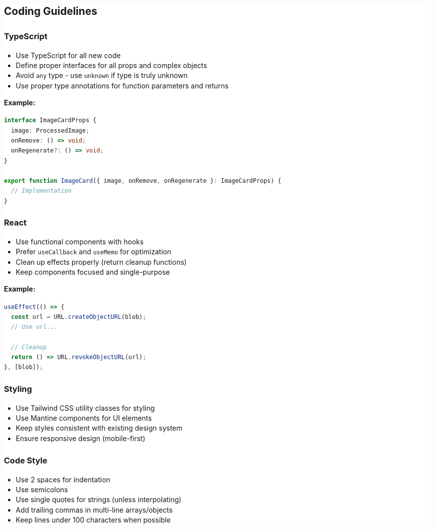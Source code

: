 ## Coding Guidelines

### TypeScript

- Use TypeScript for all new code
- Define proper interfaces for all props and complex objects
- Avoid `any` type - use `unknown` if type is truly unknown
- Use proper type annotations for function parameters and returns

**Example:**
```typescript
interface ImageCardProps {
  image: ProcessedImage;
  onRemove: () => void;
  onRegenerate?: () => void;
}

export function ImageCard({ image, onRemove, onRegenerate }: ImageCardProps) {
  // Implementation
}
```

### React

- Use functional components with hooks
- Prefer `useCallback` and `useMemo` for optimization
- Clean up effects properly (return cleanup functions)
- Keep components focused and single-purpose

**Example:**
```typescript
useEffect(() => {
  const url = URL.createObjectURL(blob);
  // Use url...

  // Cleanup
  return () => URL.revokeObjectURL(url);
}, [blob]);
```

### Styling

- Use Tailwind CSS utility classes for styling
- Use Mantine components for UI elements
- Keep styles consistent with existing design system
- Ensure responsive design (mobile-first)

### Code Style

- Use 2 spaces for indentation
- Use semicolons
- Use single quotes for strings (unless interpolating)
- Add trailing commas in multi-line arrays/objects
- Keep lines under 100 characters when possible
